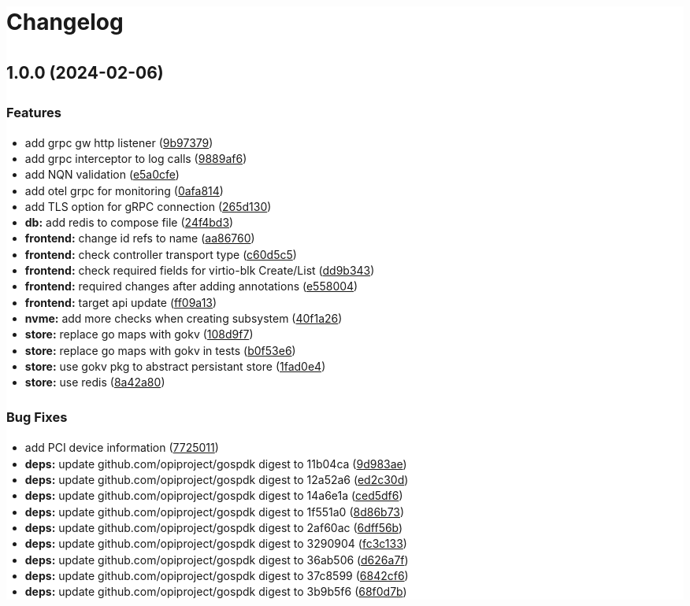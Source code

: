 # Changelog

## 1.0.0 (2024-02-06)


### Features

* add grpc gw http listener ([9b97379](https://github.com/artek-koltun/opi-nvidia-bridge/commit/9b97379ae48b3fd93b5e279a9f7e1822eda03b0a))
* add grpc interceptor to log calls ([9889af6](https://github.com/artek-koltun/opi-nvidia-bridge/commit/9889af634ec2faee3560ab2e1033c62fdd0b4e0e))
* add NQN validation ([e5a0cfe](https://github.com/artek-koltun/opi-nvidia-bridge/commit/e5a0cfe7aa92874acf91a30822f78fea4db39b09))
* add otel grpc for monitoring ([0afa814](https://github.com/artek-koltun/opi-nvidia-bridge/commit/0afa8145411cb42d0ff2d71d5817a0f33eb7e1ec))
* add TLS option for gRPC connection ([265d130](https://github.com/artek-koltun/opi-nvidia-bridge/commit/265d130cd076b7672539d38fd2aabf3940cd6883))
* **db:** add redis to compose file ([24f4bd3](https://github.com/artek-koltun/opi-nvidia-bridge/commit/24f4bd31fec525d26a95c161c455fe1b5f308938))
* **frontend:** change id refs to name ([aa86760](https://github.com/artek-koltun/opi-nvidia-bridge/commit/aa86760a3574952207aab9a4f580ebc89f0aa3d0))
* **frontend:** check controller transport type ([c60d5c5](https://github.com/artek-koltun/opi-nvidia-bridge/commit/c60d5c533bcbef87c849a974a76c16b534ddb1a8))
* **frontend:** check required fields for virtio-blk Create/List ([dd9b343](https://github.com/artek-koltun/opi-nvidia-bridge/commit/dd9b343b0e925b9b74d1b6a41b4931f924c809d6))
* **frontend:** required changes after adding annotations ([e558004](https://github.com/artek-koltun/opi-nvidia-bridge/commit/e5580046c4531af02b31d19fbba4a7f7ab001fbc))
* **frontend:** target api update ([ff09a13](https://github.com/artek-koltun/opi-nvidia-bridge/commit/ff09a1341dfa7ce994eb15d42956646c3998acb0))
* **nvme:** add more checks when creating subsystem ([40f1a26](https://github.com/artek-koltun/opi-nvidia-bridge/commit/40f1a2656bf69eddcdd021c5af90caf9f1fc7878))
* **store:** replace go maps with gokv ([108d9f7](https://github.com/artek-koltun/opi-nvidia-bridge/commit/108d9f70317ae3f810a7fe91940a690e34eb9d3b))
* **store:** replace go maps with gokv in tests ([b0f53e6](https://github.com/artek-koltun/opi-nvidia-bridge/commit/b0f53e6897444489c797f64835bdc4a627e97a13))
* **store:** use gokv pkg to abstract persistant store ([1fad0e4](https://github.com/artek-koltun/opi-nvidia-bridge/commit/1fad0e453773b12092320e0984c99778a5382cbf))
* **store:** use redis ([8a42a80](https://github.com/artek-koltun/opi-nvidia-bridge/commit/8a42a8007044bd00b7991c9b62c863f6eed9433c))


### Bug Fixes

* add PCI device information ([7725011](https://github.com/artek-koltun/opi-nvidia-bridge/commit/772501162b8a8689d6e0375eab25a8665d6eaf7c))
* **deps:** update github.com/opiproject/gospdk digest to 11b04ca ([9d983ae](https://github.com/artek-koltun/opi-nvidia-bridge/commit/9d983aebc6bc20b06c4b17d2f717dfc4dc786c32))
* **deps:** update github.com/opiproject/gospdk digest to 12a52a6 ([ed2c30d](https://github.com/artek-koltun/opi-nvidia-bridge/commit/ed2c30d76eee1ad758044360349ca577c3dc4fae))
* **deps:** update github.com/opiproject/gospdk digest to 14a6e1a ([ced5df6](https://github.com/artek-koltun/opi-nvidia-bridge/commit/ced5df676a984f8c1b0e4680005e2a8a1d2cc691))
* **deps:** update github.com/opiproject/gospdk digest to 1f551a0 ([8d86b73](https://github.com/artek-koltun/opi-nvidia-bridge/commit/8d86b735d9cbb9499ca435e3efd79be4275101a6))
* **deps:** update github.com/opiproject/gospdk digest to 2af60ac ([6dff56b](https://github.com/artek-koltun/opi-nvidia-bridge/commit/6dff56b4d773d007b7d8499e4469211bfb33a823))
* **deps:** update github.com/opiproject/gospdk digest to 3290904 ([fc3c133](https://github.com/artek-koltun/opi-nvidia-bridge/commit/fc3c1337c5548fb91dfc74fd080761efc7f69bfe))
* **deps:** update github.com/opiproject/gospdk digest to 36ab506 ([d626a7f](https://github.com/artek-koltun/opi-nvidia-bridge/commit/d626a7f14c2f269193389d7c57a4037b1d429737))
* **deps:** update github.com/opiproject/gospdk digest to 37c8599 ([6842cf6](https://github.com/artek-koltun/opi-nvidia-bridge/commit/6842cf6ada4a28bd5d0bce16e69c7b49fc834a6f))
* **deps:** update github.com/opiproject/gospdk digest to 3b9b5f6 ([68f0d7b](https://github.com/artek-koltun/opi-nvidia-bridge/commit/68f0d7b2222c05aee5d35acc46c3d57ba97a6b09))